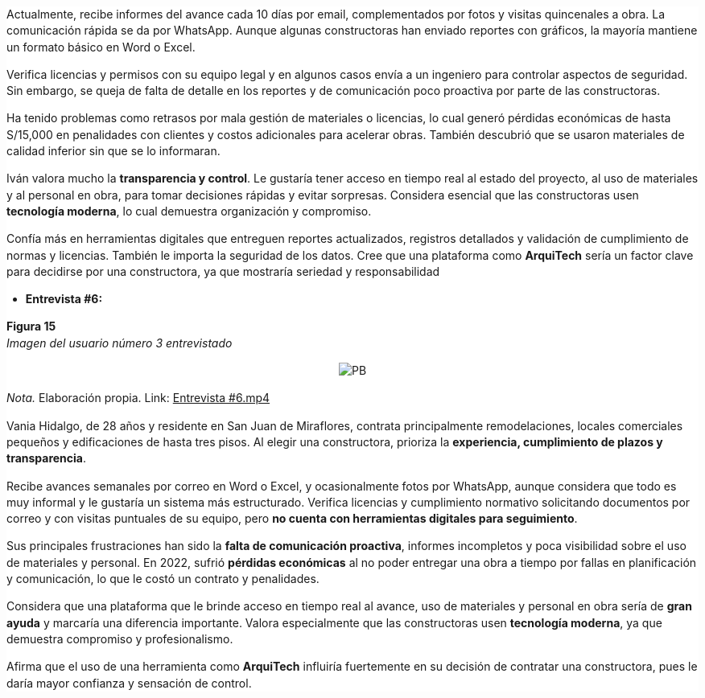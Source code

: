 Actualmente, recibe informes del avance cada 10 días por email, complementados por fotos y visitas quincenales a obra. La comunicación rápida se da por WhatsApp. Aunque algunas constructoras han enviado reportes con gráficos, la mayoría mantiene un formato básico en Word o Excel.

Verifica licencias y permisos con su equipo legal y en algunos casos envía a un ingeniero para controlar aspectos de seguridad. Sin embargo, se queja de falta de detalle en los reportes y de comunicación poco proactiva por parte de las constructoras.

Ha tenido problemas como retrasos por mala gestión de materiales o licencias, lo cual generó pérdidas económicas de hasta S/15,000 en penalidades con clientes y costos adicionales para acelerar obras. También descubrió que se usaron materiales de calidad inferior sin que se lo informaran.

Iván valora mucho la **transparencia y control**. Le gustaría tener acceso en tiempo real al estado del proyecto, al uso de materiales y al personal en obra, para tomar decisiones rápidas y evitar sorpresas. Considera esencial que las constructoras usen **tecnología moderna**, lo cual demuestra organización y compromiso.

Confía más en herramientas digitales que entreguen reportes actualizados, registros detallados y validación de cumplimiento de normas y licencias. También le importa la seguridad de los datos. Cree que una plataforma como **ArquiTech** sería un factor clave para decidirse por una constructora, ya que mostraría seriedad y responsabilidad

+ **Entrevista #6:**

**Figura 15**  
*Imagen del usuario número 3 entrevistado*  
<p align="center">
  <img src="images/entrevista_3_segmento_2.png" alt="PB" width="1000">
</p>

*Nota.* Elaboración propia. Link: [Entrevista \#6.mp4](https://upcedupe-my.sharepoint.com/:v:/g/personal/u202224602_upc_edu_pe/ETGzyS47omtAofC1QB08j5QBsiEbxCbBuykRsLRIIZ5Tdw?nav=eyJyZWZlcnJhbEluZm8iOnsicmVmZXJyYWxBcHAiOiJPbmVEcml2ZUZvckJ1c2luZXNzIiwicmVmZXJyYWxBcHBQbGF0Zm9ybSI6IldlYiIsInJlZmVycmFsTW9kZSI6InZpZXciLCJyZWZlcnJhbFZpZXciOiJNeUZpbGVzTGlua0NvcHkifX0&e=9m8wRl) 

Vania Hidalgo, de 28 años y residente en San Juan de Miraflores, contrata principalmente remodelaciones, locales comerciales pequeños y edificaciones de hasta tres pisos. Al elegir una constructora, prioriza la **experiencia, cumplimiento de plazos y transparencia**.

Recibe avances semanales por correo en Word o Excel, y ocasionalmente fotos por WhatsApp, aunque considera que todo es muy informal y le gustaría un sistema más estructurado. Verifica licencias y cumplimiento normativo solicitando documentos por correo y con visitas puntuales de su equipo, pero **no cuenta con herramientas digitales para seguimiento**.

Sus principales frustraciones han sido la **falta de comunicación proactiva**, informes incompletos y poca visibilidad sobre el uso de materiales y personal. En 2022, sufrió **pérdidas económicas** al no poder entregar una obra a tiempo por fallas en planificación y comunicación, lo que le costó un contrato y penalidades.

Considera que una plataforma que le brinde acceso en tiempo real al avance, uso de materiales y personal en obra sería de **gran ayuda** y marcaría una diferencia importante. Valora especialmente que las constructoras usen **tecnología moderna**, ya que demuestra compromiso y profesionalismo.

Afirma que el uso de una herramienta como **ArquiTech** influiría fuertemente en su decisión de contratar una constructora, pues le daría mayor confianza y sensación de control.
